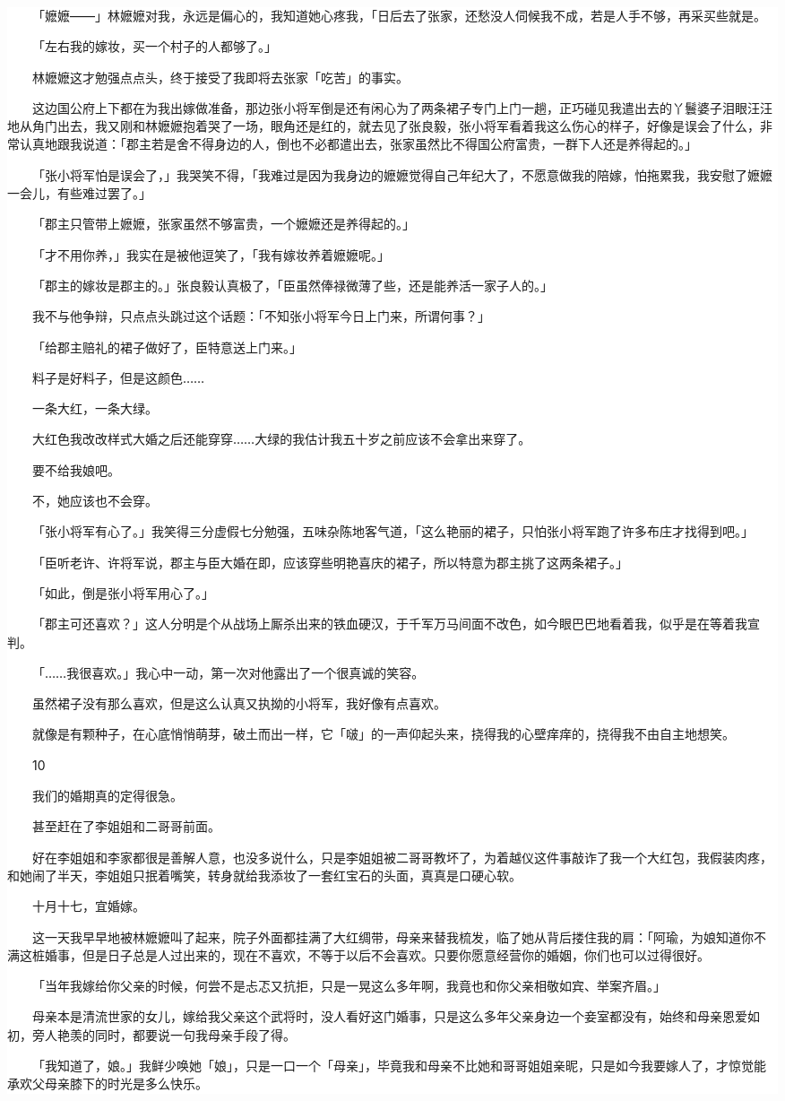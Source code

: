 &emsp;&emsp;「嬷嬷——」林嬷嬷对我，永远是偏心的，我知道她心疼我，「日后去了张家，还愁没人伺候我不成，若是人手不够，再采买些就是。  
  
&emsp;&emsp;「左右我的嫁妆，买一个村子的人都够了。」  
  
&emsp;&emsp;林嬷嬷这才勉强点点头，终于接受了我即将去张家「吃苦」的事实。  
  
&emsp;&emsp;这边国公府上下都在为我出嫁做准备，那边张小将军倒是还有闲心为了两条裙子专门上门一趟，正巧碰见我遣出去的丫鬟婆子泪眼汪汪地从角门出去，我又刚和林嬷嬷抱着哭了一场，眼角还是红的，就去见了张良毅，张小将军看着我这么伤心的样子，好像是误会了什么，非常认真地跟我说道：「郡主若是舍不得身边的人，倒也不必都遣出去，张家虽然比不得国公府富贵，一群下人还是养得起的。」  
  
&emsp;&emsp;「张小将军怕是误会了，」我哭笑不得，「我难过是因为我身边的嬷嬷觉得自己年纪大了，不愿意做我的陪嫁，怕拖累我，我安慰了嬷嬷一会儿，有些难过罢了。」  
  
&emsp;&emsp;「郡主只管带上嬷嬷，张家虽然不够富贵，一个嬷嬷还是养得起的。」  
  
&emsp;&emsp;「才不用你养，」我实在是被他逗笑了，「我有嫁妆养着嬷嬷呢。」  
  
&emsp;&emsp;「郡主的嫁妆是郡主的。」张良毅认真极了，「臣虽然俸禄微薄了些，还是能养活一家子人的。」  
  
&emsp;&emsp;我不与他争辩，只点点头跳过这个话题：「不知张小将军今日上门来，所谓何事？」  
  
&emsp;&emsp;「给郡主赔礼的裙子做好了，臣特意送上门来。」  
  
&emsp;&emsp;料子是好料子，但是这颜色……  
  
&emsp;&emsp;一条大红，一条大绿。  
  
&emsp;&emsp;大红色我改改样式大婚之后还能穿穿……大绿的我估计我五十岁之前应该不会拿出来穿了。  
  
&emsp;&emsp;要不给我娘吧。  
  
&emsp;&emsp;不，她应该也不会穿。  
  
&emsp;&emsp;「张小将军有心了。」我笑得三分虚假七分勉强，五味杂陈地客气道，「这么艳丽的裙子，只怕张小将军跑了许多布庄才找得到吧。」  
  
&emsp;&emsp;「臣听老许、许将军说，郡主与臣大婚在即，应该穿些明艳喜庆的裙子，所以特意为郡主挑了这两条裙子。」  
  
&emsp;&emsp;「如此，倒是张小将军用心了。」  
  
&emsp;&emsp;「郡主可还喜欢？」这人分明是个从战场上厮杀出来的铁血硬汉，于千军万马间面不改色，如今眼巴巴地看着我，似乎是在等着我宣判。  
  
&emsp;&emsp;「……我很喜欢。」我心中一动，第一次对他露出了一个很真诚的笑容。  
  
&emsp;&emsp;虽然裙子没有那么喜欢，但是这么认真又执拗的小将军，我好像有点喜欢。  
  
&emsp;&emsp;就像是有颗种子，在心底悄悄萌芽，破土而出一样，它「啵」的一声仰起头来，挠得我的心壁痒痒的，挠得我不由自主地想笑。  
  
&emsp;&emsp;10  
  
&emsp;&emsp;我们的婚期真的定得很急。  
  
&emsp;&emsp;甚至赶在了李姐姐和二哥哥前面。  
  
&emsp;&emsp;好在李姐姐和李家都很是善解人意，也没多说什么，只是李姐姐被二哥哥教坏了，为着越仪这件事敲诈了我一个大红包，我假装肉疼，和她闹了半天，李姐姐只抿着嘴笑，转身就给我添妆了一套红宝石的头面，真真是口硬心软。  
  
&emsp;&emsp;十月十七，宜婚嫁。  
  
&emsp;&emsp;这一天我早早地被林嬷嬷叫了起来，院子外面都挂满了大红绸带，母亲来替我梳发，临了她从背后搂住我的肩：「阿瑜，为娘知道你不满这桩婚事，但是日子总是人过出来的，现在不喜欢，不等于以后不会喜欢。只要你愿意经营你的婚姻，你们也可以过得很好。  
  
&emsp;&emsp;「当年我嫁给你父亲的时候，何尝不是忐忑又抗拒，只是一晃这么多年啊，我竟也和你父亲相敬如宾、举案齐眉。」  
  
&emsp;&emsp;母亲本是清流世家的女儿，嫁给我父亲这个武将时，没人看好这门婚事，只是这么多年父亲身边一个妾室都没有，始终和母亲恩爱如初，旁人艳羡的同时，都要说一句我母亲手段了得。  
  
&emsp;&emsp;「我知道了，娘。」我鲜少唤她「娘」，只是一口一个「母亲」，毕竟我和母亲不比她和哥哥姐姐亲昵，只是如今我要嫁人了，才惊觉能承欢父母亲膝下的时光是多么快乐。  
  
